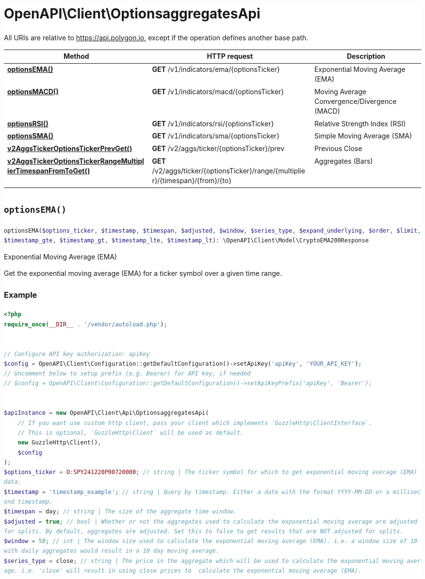 # OpenAPI\Client\OptionsaggregatesApi

All URIs are relative to https://api.polygon.io, except if the operation defines another base path.

| Method | HTTP request | Description |
| ------------- | ------------- | ------------- |
| [**optionsEMA()**](OptionsaggregatesApi.md#optionsEMA) | **GET** /v1/indicators/ema/{optionsTicker} | Exponential Moving Average (EMA) |
| [**optionsMACD()**](OptionsaggregatesApi.md#optionsMACD) | **GET** /v1/indicators/macd/{optionsTicker} | Moving Average Convergence/Divergence (MACD) |
| [**optionsRSI()**](OptionsaggregatesApi.md#optionsRSI) | **GET** /v1/indicators/rsi/{optionsTicker} | Relative Strength Index (RSI) |
| [**optionsSMA()**](OptionsaggregatesApi.md#optionsSMA) | **GET** /v1/indicators/sma/{optionsTicker} | Simple Moving Average (SMA) |
| [**v2AggsTickerOptionsTickerPrevGet()**](OptionsaggregatesApi.md#v2AggsTickerOptionsTickerPrevGet) | **GET** /v2/aggs/ticker/{optionsTicker}/prev | Previous Close |
| [**v2AggsTickerOptionsTickerRangeMultiplierTimespanFromToGet()**](OptionsaggregatesApi.md#v2AggsTickerOptionsTickerRangeMultiplierTimespanFromToGet) | **GET** /v2/aggs/ticker/{optionsTicker}/range/{multiplier}/{timespan}/{from}/{to} | Aggregates (Bars) |


## `optionsEMA()`

```php
optionsEMA($options_ticker, $timestamp, $timespan, $adjusted, $window, $series_type, $expand_underlying, $order, $limit, $timestamp_gte, $timestamp_gt, $timestamp_lte, $timestamp_lt): \OpenAPI\Client\Model\CryptoEMA200Response
```

Exponential Moving Average (EMA)

Get the exponential moving average (EMA) for a ticker symbol over a given time range.

### Example

```php
<?php
require_once(__DIR__ . '/vendor/autoload.php');


// Configure API key authorization: apiKey
$config = OpenAPI\Client\Configuration::getDefaultConfiguration()->setApiKey('apiKey', 'YOUR_API_KEY');
// Uncomment below to setup prefix (e.g. Bearer) for API key, if needed
// $config = OpenAPI\Client\Configuration::getDefaultConfiguration()->setApiKeyPrefix('apiKey', 'Bearer');


$apiInstance = new OpenAPI\Client\Api\OptionsaggregatesApi(
    // If you want use custom http client, pass your client which implements `GuzzleHttp\ClientInterface`.
    // This is optional, `GuzzleHttp\Client` will be used as default.
    new GuzzleHttp\Client(),
    $config
);
$options_ticker = O:SPY241220P00720000; // string | The ticker symbol for which to get exponential moving average (EMA) data.
$timestamp = 'timestamp_example'; // string | Query by timestamp. Either a date with the format YYYY-MM-DD or a millisecond timestamp.
$timespan = day; // string | The size of the aggregate time window.
$adjusted = true; // bool | Whether or not the aggregates used to calculate the exponential moving average are adjusted for splits. By default, aggregates are adjusted. Set this to false to get results that are NOT adjusted for splits.
$window = 50; // int | The window size used to calculate the exponential moving average (EMA). i.e. a window size of 10 with daily aggregates would result in a 10 day moving average.
$series_type = close; // string | The price in the aggregate which will be used to calculate the exponential moving average. i.e. 'close' will result in using close prices to  calculate the exponential moving average (EMA).
```